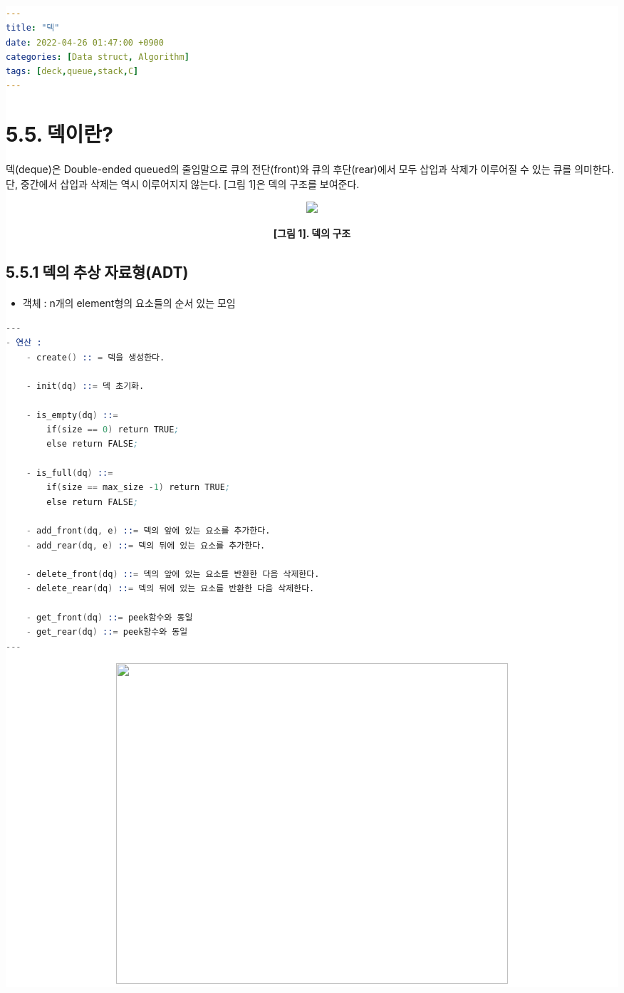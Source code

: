 ```yaml
---
title: "덱"
date: 2022-04-26 01:47:00 +0900
categories: [Data struct, Algorithm]
tags: [deck,queue,stack,C]
---
```

# 5.5. 덱이란?
덱(deque)은 Double-ended queued의 줄임말으로 큐의 전단(front)와 큐의 후단(rear)에서 모두 삽입과 삭제가 이루어질 수 있는 큐를 의미한다. <br>단, 중간에서 삽입과 삭제는 역시 이루어지지 않는다. [그림 1]은 덱의 구조를 보여준다.
<center>
<img src="https://user-images.githubusercontent.com/56510688/234353635-30e3d3a7-8b70-4abb-a18b-7f2926353c39.png" width="850" height=""/>

<b>[그림 1]. 덱의 구조 </b>
</center>

## 5.5.1 덱의 추상 자료형(ADT)
- 객체 : n개의 element형의 요소들의 순서 있는 모임

```s
---
- 연산 :
    - create() :: = 덱을 생성한다.

    - init(dq) ::= 덱 초기화.

    - is_empty(dq) ::=
        if(size == 0) return TRUE;
        else return FALSE;
    
    - is_full(dq) ::=
        if(size == max_size -1) return TRUE;
        else return FALSE;
    
    - add_front(dq, e) ::= 덱의 앞에 있는 요소를 추가한다.
    - add_rear(dq, e) ::= 덱의 뒤에 있는 요소를 추가한다.
    
    - delete_front(dq) ::= 덱의 앞에 있는 요소를 반환한 다음 삭제한다.
    - delete_rear(dq) ::= 덱의 뒤에 있는 요소를 반환한 다음 삭제한다.

    - get_front(dq) ::= peek함수와 동일
    - get_rear(dq) ::= peek함수와 동일
---
```

<center>

<img src="https://user-images.githubusercontent.com/56510688/234603286-b480f4fb-dd07-42a4-a2a2-7d03f046f27b.png" width="550" height="450"/>
